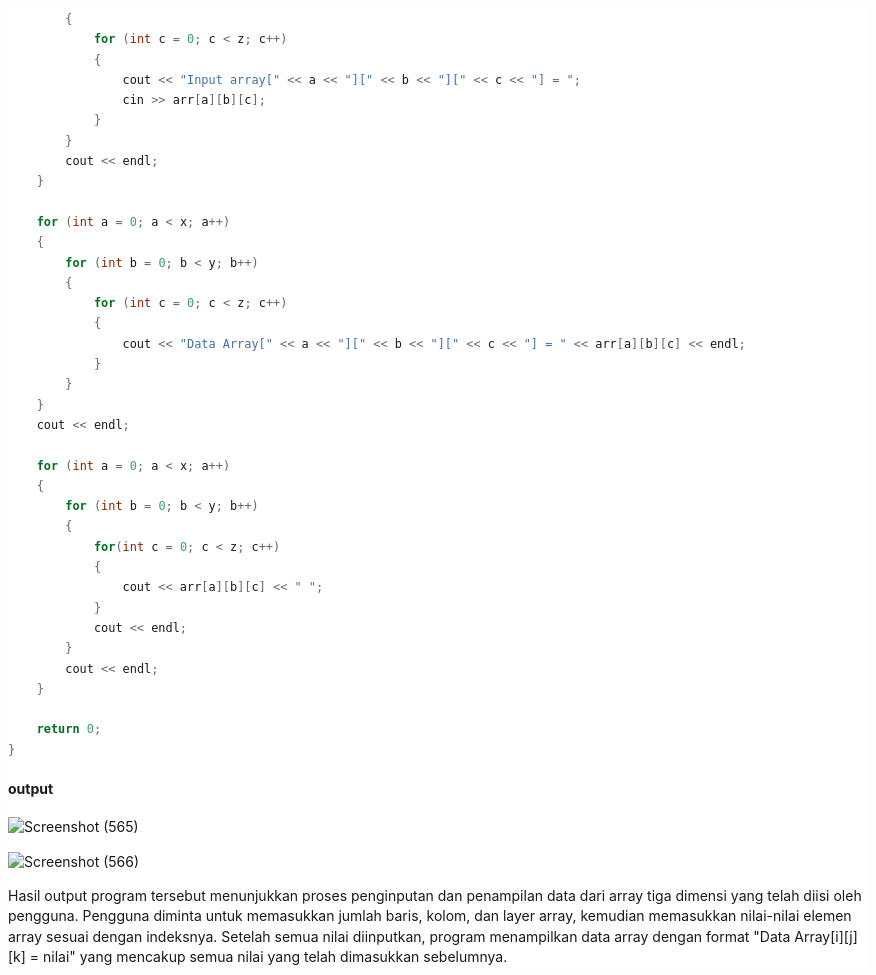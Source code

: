 ```c++
        {
            for (int c = 0; c < z; c++) 
            {
                cout << "Input array[" << a << "][" << b << "][" << c << "] = ";
                cin >> arr[a][b][c];
            }
        }
        cout << endl;
    }

    for (int a = 0; a < x; a++)
    {
        for (int b = 0; b < y; b++)
        {
            for (int c = 0; c < z; c++)
            {
                cout << "Data Array[" << a << "][" << b << "][" << c << "] = " << arr[a][b][c] << endl;
            }
        }
    }
    cout << endl;

    for (int a = 0; a < x; a++)
    {
        for (int b = 0; b < y; b++)
        {
            for(int c = 0; c < z; c++)
            {
                cout << arr[a][b][c] << " ";
            }
            cout << endl;
        }
        cout << endl;
    }

    return 0;
}
```
#### output

![Screenshot (565)](https://github.com/mhmmadnaufal/Praktikum-Data-Structure-Assigment/assets/153933119/47f56684-6dc6-4b92-b489-f3a1bd257172) <br>

![Screenshot (566)](https://github.com/mhmmadnaufal/Praktikum-Data-Structure-Assigment/assets/153933119/8253c701-73de-44a6-94cc-b7ec64fb434f)

Hasil output program tersebut menunjukkan proses penginputan dan penampilan data dari array tiga dimensi yang telah diisi oleh pengguna. Pengguna diminta untuk memasukkan jumlah baris, kolom, dan layer array, kemudian memasukkan nilai-nilai elemen array sesuai dengan indeksnya. Setelah semua nilai diinputkan, program menampilkan data array dengan format "Data Array[i][j][k] = nilai" yang mencakup semua nilai yang telah dimasukkan sebelumnya.
